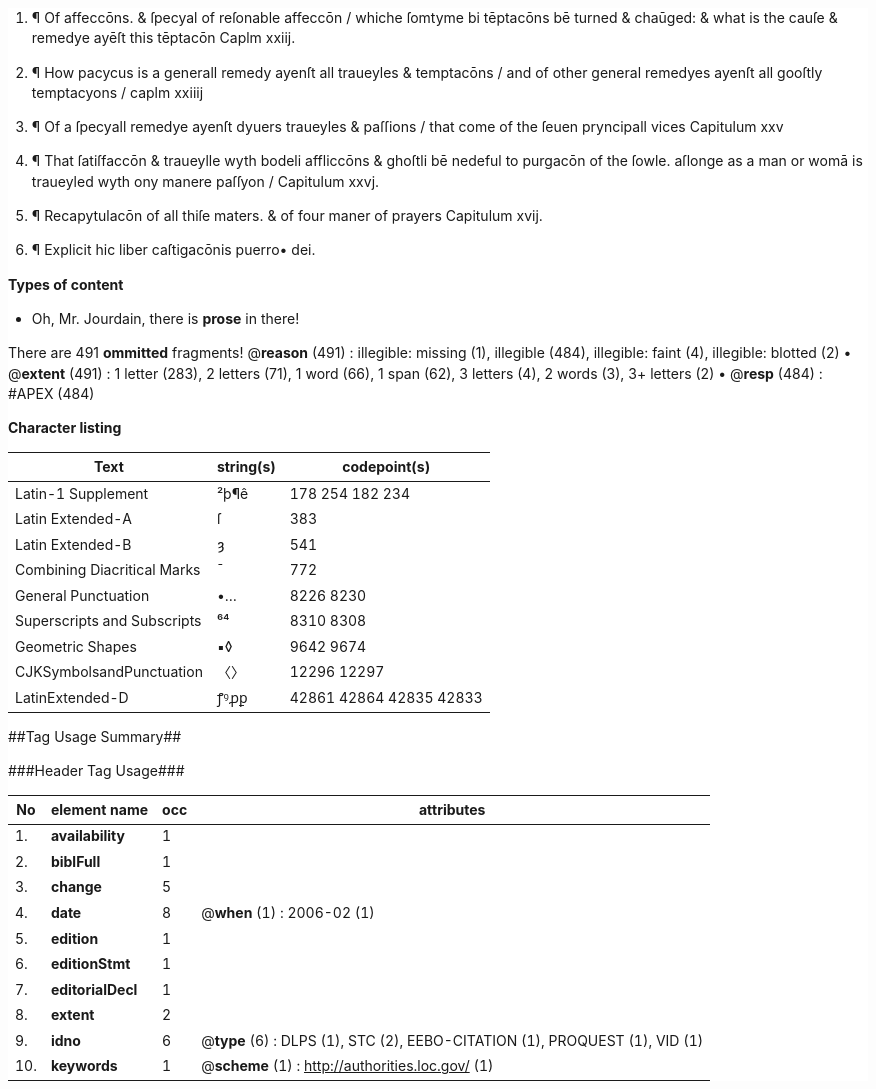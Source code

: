 1. ¶ Of affeccōns. & ſpecyal of reſonable affeccōn / whiche ſomtyme bi tēptacōns bē turned & chaūged: & what is the cauſe & remedye ayēſt this tēptacōn Caplm xxiij.

1. ¶ How pacycus is a generall remedy ayenſt all traueyles & temptacōns / and of other general remedyes ayenſt all gooſtly temptacyons / caplm xxiiij

1. ¶ Of a ſpecyall remedye ayenſt dyuers traueyles & paſſions / that come of the ſeuen pryncipall vices Capitulum xxv

1. ¶ That ſatiſfaccōn & traueylle wyth bodeli affliccōns & ghoſtli bē nedeful to purgacōn of the ſowle. aſlonge as a man or womā is traueyled wyth ony manere paſſyon / Capitulum xxvj.

1. ¶ Recapytulacōn of all thiſe maters. & of four maner of prayers Capitulum xvij.

1. ¶ Explicit hic liber caſtigacōnis puerro• dei.

**Types of content**

  * Oh, Mr. Jourdain, there is **prose** in there!

There are 491 **ommitted** fragments! 
 @__reason__ (491) : illegible: missing (1), illegible (484), illegible: faint (4), illegible: blotted (2)  •  @__extent__ (491) : 1 letter (283), 2 letters (71), 1 word (66), 1 span (62), 3 letters (4), 2 words (3), 3+ letters (2)  •  @__resp__ (484) : #APEX (484)

**Character listing**


|Text|string(s)|codepoint(s)|
|---|---|---|
|Latin-1 Supplement|²þ¶ê|178 254 182 234|
|Latin Extended-A|ſ|383|
|Latin Extended-B|ȝ|541|
|Combining             Diacritical Marks|̄|772|
|General Punctuation|•…|8226 8230|
|Superscripts             and Subscripts|⁶⁴|8310 8308|
|Geometric Shapes|▪◊|9642 9674|
|CJKSymbolsandPunctuation|〈〉|12296 12297|
|LatinExtended-D|ꝭꝰꝓꝑ|42861 42864 42835 42833|

##Tag Usage Summary##

###Header Tag Usage###

|No|element name|occ|attributes|
|---|---|---|---|
|1.|__availability__|1||
|2.|__biblFull__|1||
|3.|__change__|5||
|4.|__date__|8| @__when__ (1) : 2006-02 (1)|
|5.|__edition__|1||
|6.|__editionStmt__|1||
|7.|__editorialDecl__|1||
|8.|__extent__|2||
|9.|__idno__|6| @__type__ (6) : DLPS (1), STC (2), EEBO-CITATION (1), PROQUEST (1), VID (1)|
|10.|__keywords__|1| @__scheme__ (1) : http://authorities.loc.gov/ (1)|